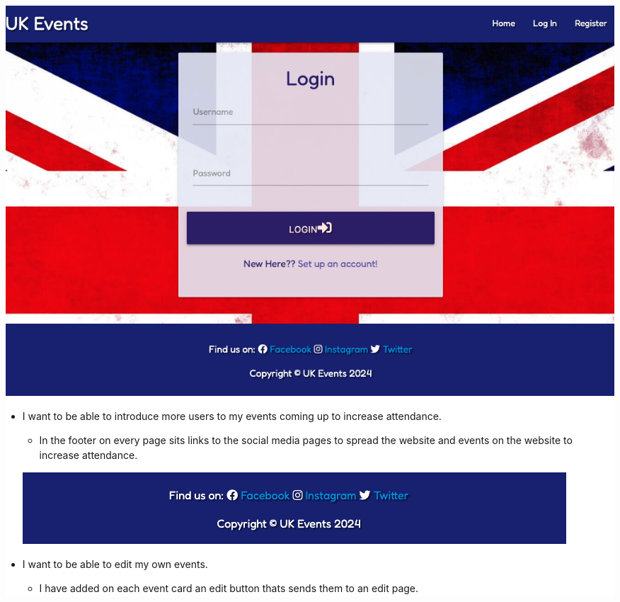   ![Log In](docs/login.png)

* I want to be able to introduce more users to my events coming up to increase attendance.
  * In the footer on every page sits links to the social media pages to spread the website and events on the website to increase attendance.

  ![Social Media links](docs/footer.png)

* I want to be able to edit my own events.
  * I have added on each event card an edit button thats sends them to an edit page.
